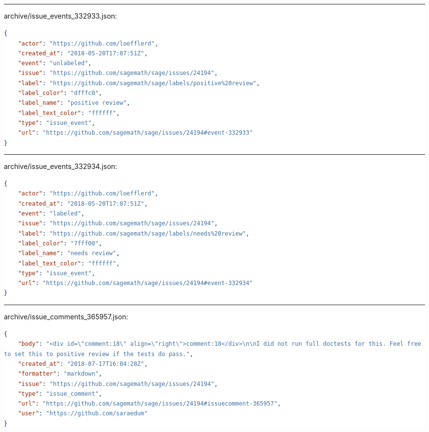 

---

archive/issue_events_332933.json:
```json
{
    "actor": "https://github.com/loefflerd",
    "created_at": "2018-05-20T17:07:51Z",
    "event": "unlabeled",
    "issue": "https://github.com/sagemath/sage/issues/24194",
    "label": "https://github.com/sagemath/sage/labels/positive%20review",
    "label_color": "dfffc0",
    "label_name": "positive review",
    "label_text_color": "ffffff",
    "type": "issue_event",
    "url": "https://github.com/sagemath/sage/issues/24194#event-332933"
}
```



---

archive/issue_events_332934.json:
```json
{
    "actor": "https://github.com/loefflerd",
    "created_at": "2018-05-20T17:07:51Z",
    "event": "labeled",
    "issue": "https://github.com/sagemath/sage/issues/24194",
    "label": "https://github.com/sagemath/sage/labels/needs%20review",
    "label_color": "7fff00",
    "label_name": "needs review",
    "label_text_color": "ffffff",
    "type": "issue_event",
    "url": "https://github.com/sagemath/sage/issues/24194#event-332934"
}
```



---

archive/issue_comments_365957.json:
```json
{
    "body": "<div id=\"comment:18\" align=\"right\">comment:18</div>\n\nI did not run full doctests for this. Feel free to set this to positive review if the tests do pass.",
    "created_at": "2018-07-17T16:04:28Z",
    "formatter": "markdown",
    "issue": "https://github.com/sagemath/sage/issues/24194",
    "type": "issue_comment",
    "url": "https://github.com/sagemath/sage/issues/24194#issuecomment-365957",
    "user": "https://github.com/saraedum"
}
```
